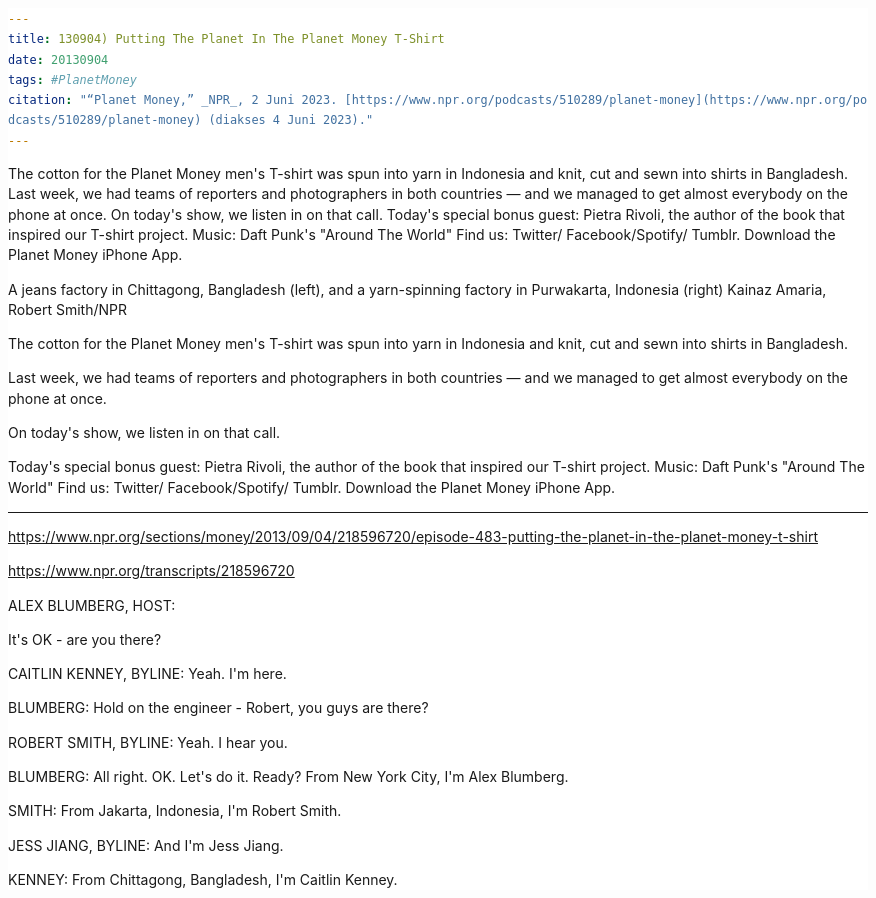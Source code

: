 ```yaml
---
title: 130904) Putting The Planet In The Planet Money T-Shirt
date: 20130904
tags: #PlanetMoney
citation: "“Planet Money,” _NPR_, 2 Juni 2023. [https://www.npr.org/podcasts/510289/planet-money](https://www.npr.org/podcasts/510289/planet-money) (diakses 4 Juni 2023)."
---
```


The cotton for the Planet Money men's T-shirt was spun into yarn in Indonesia and knit, cut and sewn into shirts in Bangladesh. Last week, we had teams of reporters and photographers in both countries — and we managed to get almost everybody on the phone at once. On today's show, we listen in on that call. Today's special bonus guest: Pietra Rivoli, the author of the book that inspired our T-shirt project. Music: Daft Punk's "Around The World" Find us: Twitter/ Facebook/Spotify/ Tumblr. Download the Planet Money iPhone App.



A jeans factory in Chittagong, Bangladesh (left), and a yarn-spinning factory in Purwakarta, Indonesia (right)
Kainaz Amaria, Robert Smith/NPR

The cotton for the Planet Money men's T-shirt was spun into yarn in Indonesia and knit, cut and sewn into shirts in Bangladesh.

Last week, we had teams of reporters and photographers in both countries — and we managed to get almost everybody on the phone at once.

On today's show, we listen in on that call.

Today's special bonus guest: Pietra Rivoli, the author of the book that inspired our T-shirt project. Music: Daft Punk's "Around The World" Find us: Twitter/ Facebook/Spotify/ Tumblr. Download the Planet Money iPhone App.

----

https://www.npr.org/sections/money/2013/09/04/218596720/episode-483-putting-the-planet-in-the-planet-money-t-shirt

https://www.npr.org/transcripts/218596720



ALEX BLUMBERG, HOST:

It's OK - are you there?

CAITLIN KENNEY, BYLINE: Yeah. I'm here.

BLUMBERG: Hold on the engineer - Robert, you guys are there?

ROBERT SMITH, BYLINE: Yeah. I hear you.

BLUMBERG: All right. OK. Let's do it. Ready? From New York City, I'm Alex Blumberg.

SMITH: From Jakarta, Indonesia, I'm Robert Smith.

JESS JIANG, BYLINE: And I'm Jess Jiang.

KENNEY: From Chittagong, Bangladesh, I'm Caitlin Kenney.
